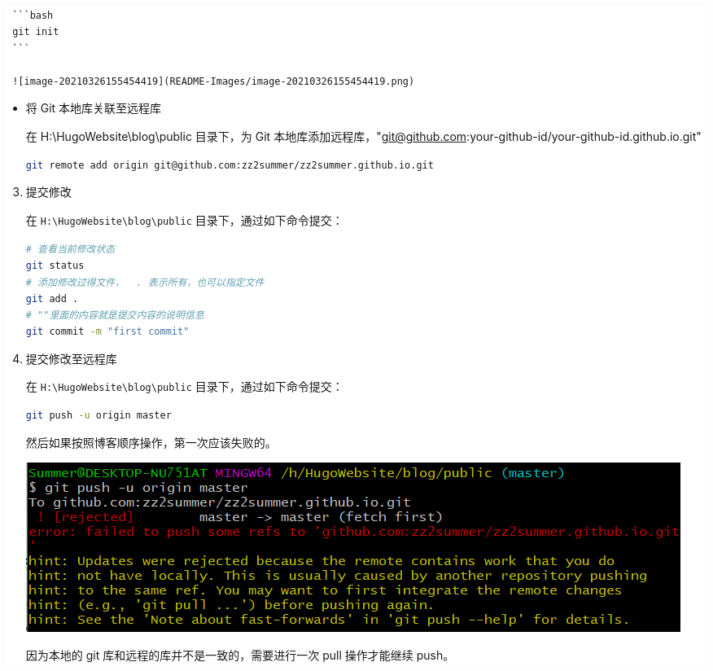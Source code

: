      ```bash
     git init
     ```

     ![image-20210326155454419](README-Images/image-20210326155454419.png)

   - 将 Git 本地库关联至远程库

     在 H:\HugoWebsite\blog\public 目录下，为 Git 本地库添加远程库，"git@github.com:your-github-id/your-github-id.github.io.git"

     ```bash
     git remote add origin git@github.com:zz2summer/zz2summer.github.io.git
     ```

3. 提交修改

   在 `H:\HugoWebsite\blog\public` 目录下，通过如下命令提交：

   ```bash
   # 查看当前修改状态
   git status
   # 添加修改过得文件，  . 表示所有，也可以指定文件
   git add .
   # ""里面的内容就是提交内容的说明信息
   git commit -m "first commit"
   ```
   
4. 提交修改至远程库
   
   在 `H:\HugoWebsite\blog\public` 目录下，通过如下命令提交：
   
   ```bash
   git push -u origin master
   ```
   
    然后如果按照博客顺序操作，第一次应该失败的。
   
   ![image-20210326161159887](README-Images/image-20210326161159887.png)
   
   因为本地的 git 库和远程的库并不是一致的，需要进行一次 pull 操作才能继续 push。
   